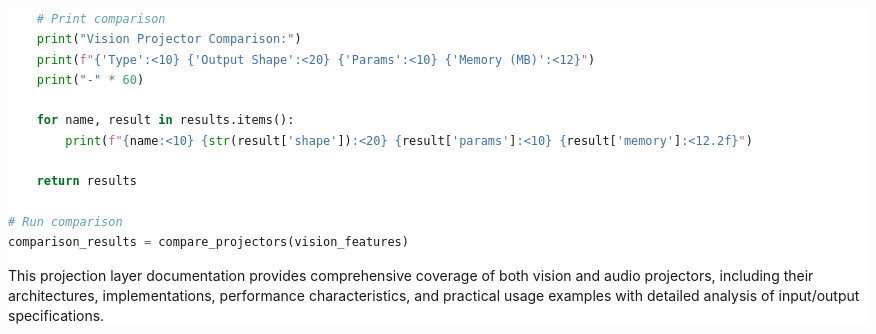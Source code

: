 ```python
    # Print comparison
    print("Vision Projector Comparison:")
    print(f"{'Type':<10} {'Output Shape':<20} {'Params':<10} {'Memory (MB)':<12}")
    print("-" * 60)
    
    for name, result in results.items():
        print(f"{name:<10} {str(result['shape']):<20} {result['params']:<10} {result['memory']:<12.2f}")
    
    return results

# Run comparison
comparison_results = compare_projectors(vision_features)
```

This projection layer documentation provides comprehensive coverage of both vision and audio projectors, including their architectures, implementations, performance characteristics, and practical usage examples with detailed analysis of input/output specifications.
